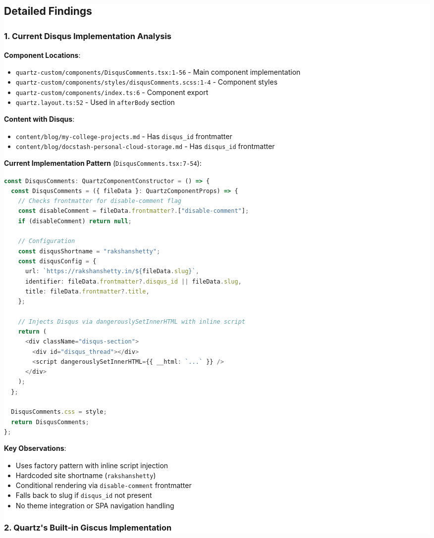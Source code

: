## Detailed Findings

### 1. Current Disqus Implementation Analysis

**Component Locations**:
- `quartz-custom/components/DisqusComments.tsx:1-56` - Main component implementation
- `quartz-custom/components/styles/disqusComments.scss:1-4` - Component styles
- `quartz-custom/components/index.ts:6` - Component export
- `quartz.layout.ts:52` - Used in `afterBody` section

**Content with Disqus**:
- `content/blog/my-college-projects.md` - Has `disqus_id` frontmatter
- `content/blog/docstash-personal-cloud-storage.md` - Has `disqus_id` frontmatter

**Current Implementation Pattern** (`DisqusComments.tsx:7-54`):
```typescript
const DisqusComments: QuartzComponentConstructor = () => {
  const DisqusComments = ({ fileData }: QuartzComponentProps) => {
    // Checks frontmatter for disable-comment flag
    const disableComment = fileData.frontmatter?.["disable-comment"];
    if (disableComment) return null;

    // Configuration
    const disqusShortname = "rakshanshetty";
    const disqusConfig = {
      url: `https://rakshanshetty.in/${fileData.slug}`,
      identifier: fileData.frontmatter?.disqus_id || fileData.slug,
      title: fileData.frontmatter?.title,
    };

    // Injects Disqus via dangerouslySetInnerHTML with inline script
    return (
      <div className="disqus-section">
        <div id="disqus_thread"></div>
        <script dangerouslySetInnerHTML={{ __html: `...` }} />
      </div>
    );
  };

  DisqusComments.css = style;
  return DisqusComments;
};
```

**Key Observations**:
- Uses factory pattern with inline script injection
- Hardcoded site shortname (`rakshanshetty`)
- Conditional rendering via `disable-comment` frontmatter
- Falls back to slug if `disqus_id` not present
- No theme integration or SPA navigation handling

### 2. Quartz's Built-in Giscus Implementation
